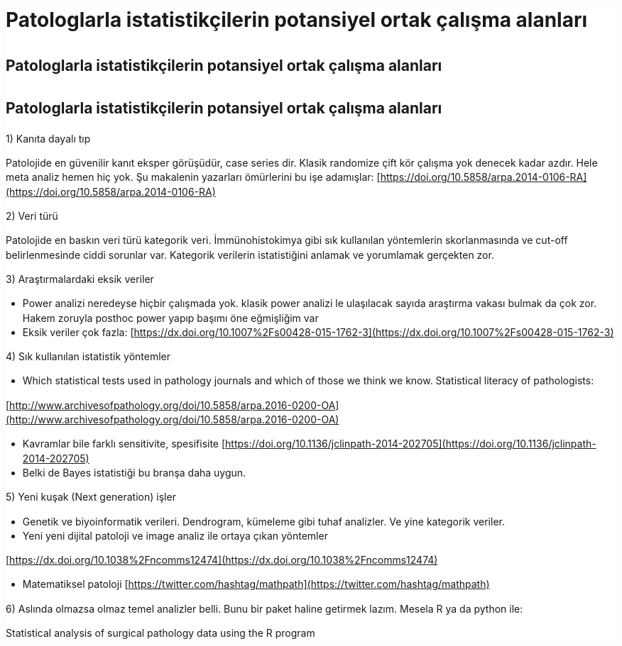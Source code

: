 # Patologlarla istatistikçilerin potansiyel ortak çalışma alanları

## Patologlarla istatistikçilerin potansiyel ortak çalışma alanları

## Patologlarla istatistikçilerin potansiyel ortak çalışma alanları

1\) Kanıta dayalı tıp

Patolojide en güvenilir kanıt eksper görüşüdür, case series dir. Klasik randomize çift kör çalışma yok denecek kadar azdır. Hele meta analiz hemen hiç yok. Şu makalenin yazarları ömürlerini bu işe adamışlar: [https://doi.org/10.5858/arpa.2014-0106-RA](https://doi.org/10.5858/arpa.2014-0106-RA)

2\) Veri türü

Patolojide en baskın veri türü kategorik veri. İmmünohistokimya gibi sık kullanılan yöntemlerin skorlanmasında ve cut-off belirlenmesinde ciddi sorunlar var. Kategorik verilerin istatistiğini anlamak ve yorumlamak gerçekten zor.

3\) Araştırmalardaki eksik veriler

* Power analizi neredeyse hiçbir çalışmada yok. klasik power analizi le ulaşılacak sayıda araştırma vakası bulmak da çok zor. Hakem zoruyla posthoc power yapıp başımı öne eğmişliğim var
* Eksik veriler çok fazla: [https://dx.doi.org/10.1007%2Fs00428-015-1762-3](https://dx.doi.org/10.1007%2Fs00428-015-1762-3)

4\) Sık kullanılan istatistik yöntemler

* Which statistical tests used in pathology journals and which of those we think we know. Statistical literacy of pathologists:

[http://www.archivesofpathology.org/doi/10.5858/arpa.2016-0200-OA](http://www.archivesofpathology.org/doi/10.5858/arpa.2016-0200-OA)

* Kavramlar bile farklı sensitivite, spesifisite [https://doi.org/10.1136/jclinpath-2014-202705](https://doi.org/10.1136/jclinpath-2014-202705)
* Belki de Bayes istatistiği bu branşa daha uygun.

5\) Yeni kuşak \(Next generation\) işler

* Genetik ve biyoinformatik verileri. Dendrogram, kümeleme gibi tuhaf analizler. Ve yine kategorik veriler.
* Yeni yeni dijital patoloji ve image analiz ile ortaya çıkan yöntemler

[https://dx.doi.org/10.1038%2Fncomms12474](https://dx.doi.org/10.1038%2Fncomms12474)

* Matematiksel patoloji [https://twitter.com/hashtag/mathpath](https://twitter.com/hashtag/mathpath)

6\) Aslında olmazsa olmaz temel analizler belli. Bunu bir paket haline getirmek lazım. Mesela R ya da python ile:

Statistical analysis of surgical pathology data using the R program
